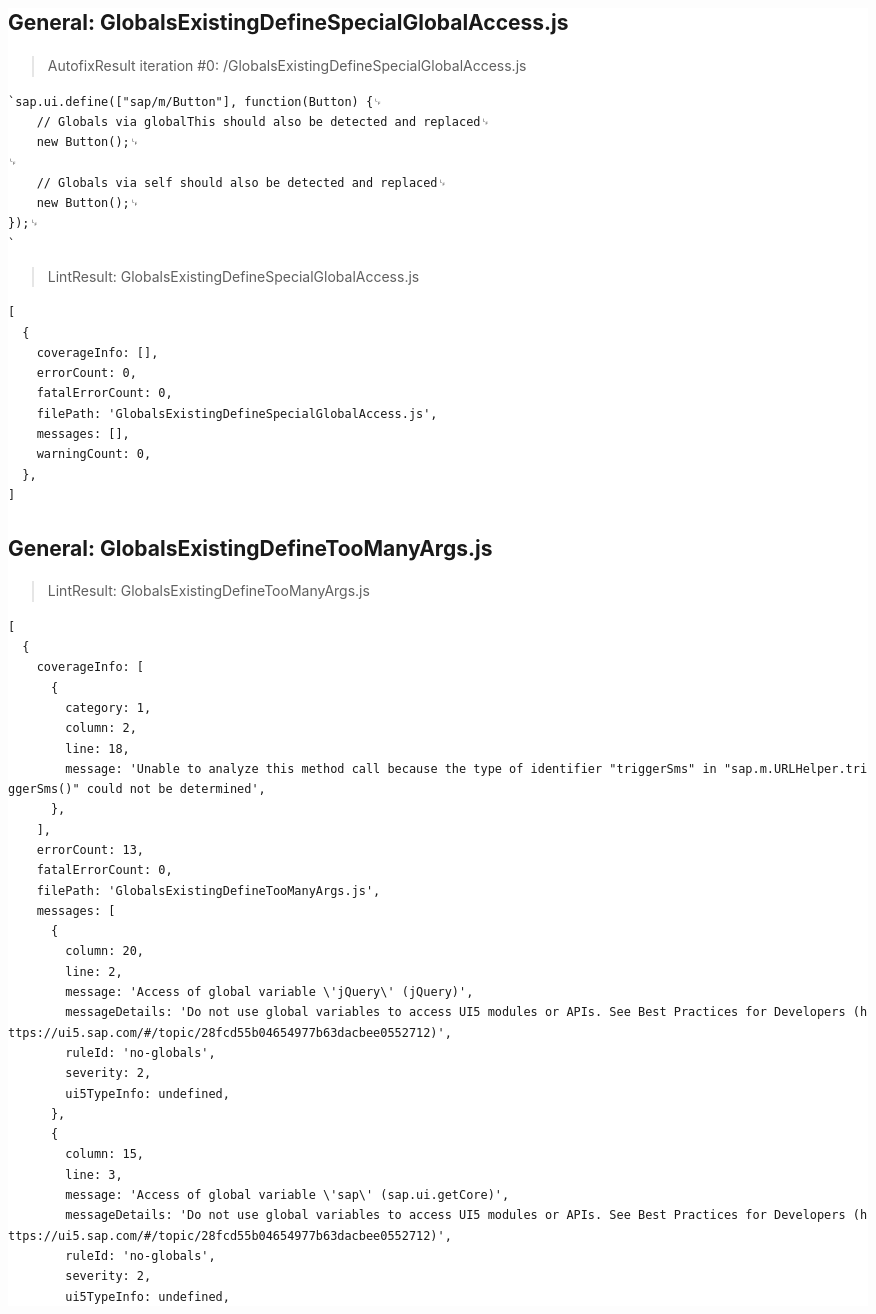 ## General: GlobalsExistingDefineSpecialGlobalAccess.js

> AutofixResult iteration #0: /GlobalsExistingDefineSpecialGlobalAccess.js

    `sap.ui.define(["sap/m/Button"], function(Button) {␊
    	// Globals via globalThis should also be detected and replaced␊
    	new Button();␊
    ␊
    	// Globals via self should also be detected and replaced␊
    	new Button();␊
    });␊
    `

> LintResult: GlobalsExistingDefineSpecialGlobalAccess.js

    [
      {
        coverageInfo: [],
        errorCount: 0,
        fatalErrorCount: 0,
        filePath: 'GlobalsExistingDefineSpecialGlobalAccess.js',
        messages: [],
        warningCount: 0,
      },
    ]

## General: GlobalsExistingDefineTooManyArgs.js

> LintResult: GlobalsExistingDefineTooManyArgs.js

    [
      {
        coverageInfo: [
          {
            category: 1,
            column: 2,
            line: 18,
            message: 'Unable to analyze this method call because the type of identifier "triggerSms" in "sap.m.URLHelper.triggerSms()" could not be determined',
          },
        ],
        errorCount: 13,
        fatalErrorCount: 0,
        filePath: 'GlobalsExistingDefineTooManyArgs.js',
        messages: [
          {
            column: 20,
            line: 2,
            message: 'Access of global variable \'jQuery\' (jQuery)',
            messageDetails: 'Do not use global variables to access UI5 modules or APIs. See Best Practices for Developers (https://ui5.sap.com/#/topic/28fcd55b04654977b63dacbee0552712)',
            ruleId: 'no-globals',
            severity: 2,
            ui5TypeInfo: undefined,
          },
          {
            column: 15,
            line: 3,
            message: 'Access of global variable \'sap\' (sap.ui.getCore)',
            messageDetails: 'Do not use global variables to access UI5 modules or APIs. See Best Practices for Developers (https://ui5.sap.com/#/topic/28fcd55b04654977b63dacbee0552712)',
            ruleId: 'no-globals',
            severity: 2,
            ui5TypeInfo: undefined,